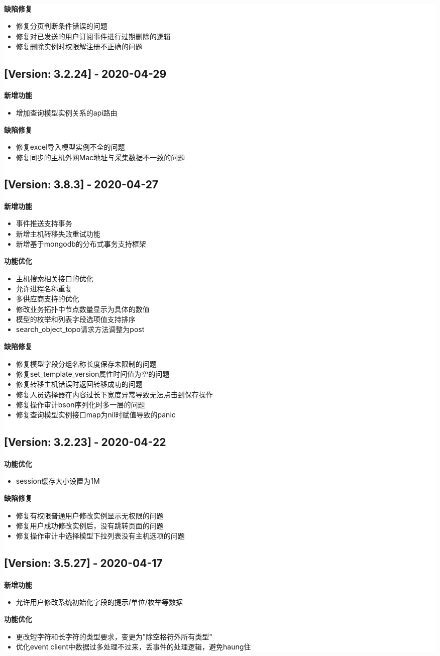 **缺陷修复**
- 修复分页判断条件错误的问题
- 修复对已发送的用户订阅事件进行过期删除的逻辑
- 修复删除实例时权限解注册不正确的问题


## [Version: 3.2.24] - 2020-04-29
**新增功能**
- 增加查询模型实例关系的api路由

**缺陷修复**
- 修复excel导入模型实例不全的问题
- 修复同步的主机外网Mac地址与采集数据不一致的问题


## [Version: 3.8.3] - 2020-04-27
**新增功能**
- 事件推送支持事务
- 新增主机转移失败重试功能
- 新增基于mongodb的分布式事务支持框架

**功能优化**
- 主机搜索相关接口的优化
- 允许进程名称重复
- 多供应商支持的优化
- 修改业务拓扑中节点数量显示为具体的数值
- 模型的枚举和列表字段选项值支持排序
- search_object_topo请求方法调整为post

**缺陷修复**
- 修复模型字段分组名称长度保存未限制的问题
- 修复set_template_version属性时间值为空的问题
- 修复转移主机错误时返回转移成功的问题
- 修复人员选择器在内容过长下宽度异常导致无法点击到保存操作
- 修复操作审计bson序列化时多一层的问题
- 修复查询模型实例接口map为nil时赋值导致的panic


## [Version: 3.2.23] - 2020-04-22
**功能优化**
- session缓存大小设置为1M 

**缺陷修复**
- 修复有权限普通用户修改实例显示无权限的问题
- 修复用户成功修改实例后，没有跳转页面的问题
- 修复操作审计中选择模型下拉列表没有主机选项的问题

## [Version: 3.5.27] - 2020-04-17
**新增功能**
- 允许用户修改系统初始化字段的提示/单位/枚举等数据

**功能优化**
- 更改短字符和长字符的类型要求，变更为"除空格符外所有类型"
- 优化event client中数据过多处理不过来，丢事件的处理逻辑，避免haung住

